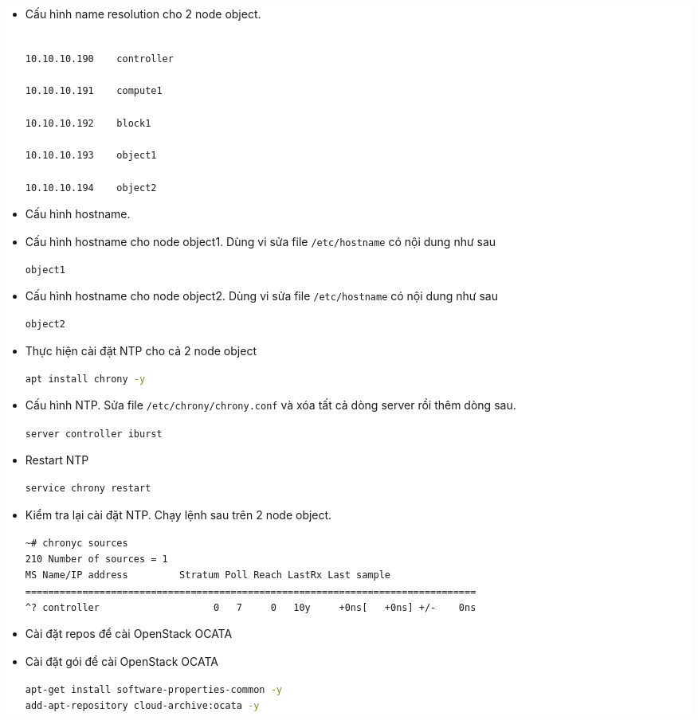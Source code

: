 - Cấu hình name resolution cho 2 node object.

  ```sh
    
  10.10.10.190    controller

  10.10.10.191    compute1

  10.10.10.192    block1

  10.10.10.193    object1

  10.10.10.194    object2
  ```
  
- Cấu hình hostname.
- Cấu hình hostname cho node object1. Dùng vi sửa file `/etc/hostname` có nội dung như sau

  ```sh
  object1
  ```

- Cấu hình hostname cho node object2. Dùng vi sửa file `/etc/hostname` có nội dung như sau

  ```sh
  object2
  ```  
  
- Thực hiện cài đặt NTP cho cả 2 node object

  ```sh
  apt install chrony -y
  ```
  
- Cấu hình NTP. Sửa file `/etc/chrony/chrony.conf` và xóa tất cả dòng server rồi thêm dòng sau.

  ```sh
  server controller iburst
  ```
  
- Restart NTP

  ```sh
  service chrony restart
  ```
  
- Kiểm tra lại cài đặt NTP. Chạy lệnh sau trên 2 node object.

  ```sh
  ~# chronyc sources
  210 Number of sources = 1
  MS Name/IP address         Stratum Poll Reach LastRx Last sample
  ===============================================================================
  ^? controller                    0   7     0   10y     +0ns[   +0ns] +/-    0ns
  ```
  
- Cài đặt repos để cài OpenStack OCATA

- Cài đặt gói để cài OpenStack OCATA

  ```sh
  apt-get install software-properties-common -y
  add-apt-repository cloud-archive:ocata -y
  ```
  